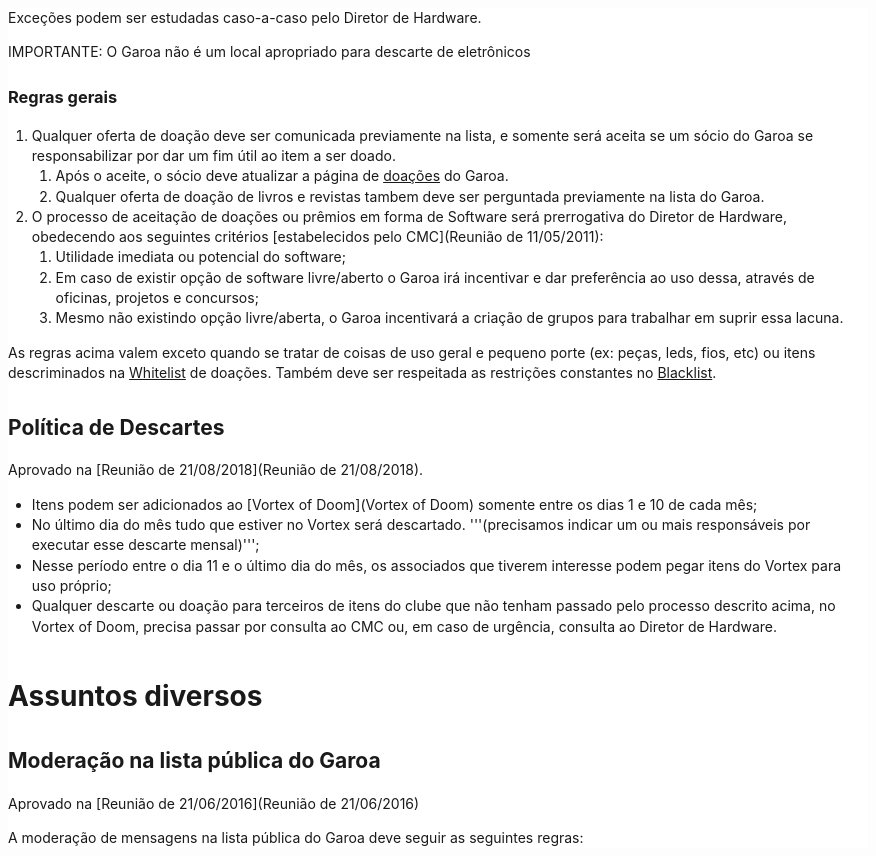 Exceções podem ser estudadas caso-a-caso pelo Diretor de Hardware.

IMPORTANTE: O Garoa não é um local apropriado para descarte de
eletrônicos

### Regras gerais

1.  Qualquer oferta de doação deve ser comunicada previamente na lista,
    e somente será aceita se um sócio do Garoa se responsabilizar por
    dar um fim útil ao item a ser doado.
    1.  Após o aceite, o sócio deve atualizar a página de
        [doações](Lista_de_doações) do Garoa.
    2.  Qualquer oferta de doação de livros e revistas tambem deve ser
        perguntada previamente na lista do Garoa.
2.  O processo de aceitação de doações ou prêmios em forma de Software
    será prerrogativa do Diretor de Hardware, obedecendo aos seguintes
    critérios [estabelecidos pelo CMC](Reunião de 11/05/2011):
    1.  Utilidade imediata ou potencial do software;
    2.  Em caso de existir opção de software livre/aberto o Garoa irá
        incentivar e dar preferência ao uso dessa, através de oficinas,
        projetos e concursos;
    3.  Mesmo não existindo opção livre/aberta, o Garoa incentivará a
        criação de grupos para trabalhar em suprir essa lacuna.

As regras acima valem exceto quando se tratar de coisas de uso geral e
pequeno porte (ex: peças, leds, fios, etc) ou itens descriminados na
[Whitelist](Whitelist) de doações. Também deve ser respeitada as
restrições constantes no [Blacklist](Blacklist).

Política de Descartes
---------------------

Aprovado na [Reunião de 21/08/2018](Reunião de 21/08/2018).

-   Itens podem ser adicionados ao [Vortex of Doom](Vortex of Doom)
    somente entre os dias 1 e 10 de cada mês;
-   No último dia do mês tudo que estiver no Vortex será descartado.
    \'\'\'(precisamos indicar um ou mais responsáveis por executar esse
    descarte mensal)\'\'\';
-   Nesse período entre o dia 11 e o último dia do mês, os associados
    que tiverem interesse podem pegar itens do Vortex para uso próprio;
-   Qualquer descarte ou doação para terceiros de itens do clube que não
    tenham passado pelo processo descrito acima, no Vortex of Doom,
    precisa passar por consulta ao CMC ou, em caso de urgência, consulta
    ao Diretor de Hardware.

Assuntos diversos
=================

Moderação na lista pública do Garoa
-----------------------------------

Aprovado na [Reunião de 21/06/2016](Reunião de 21/06/2016)

A moderação de mensagens na lista pública do Garoa deve seguir as
seguintes regras:
